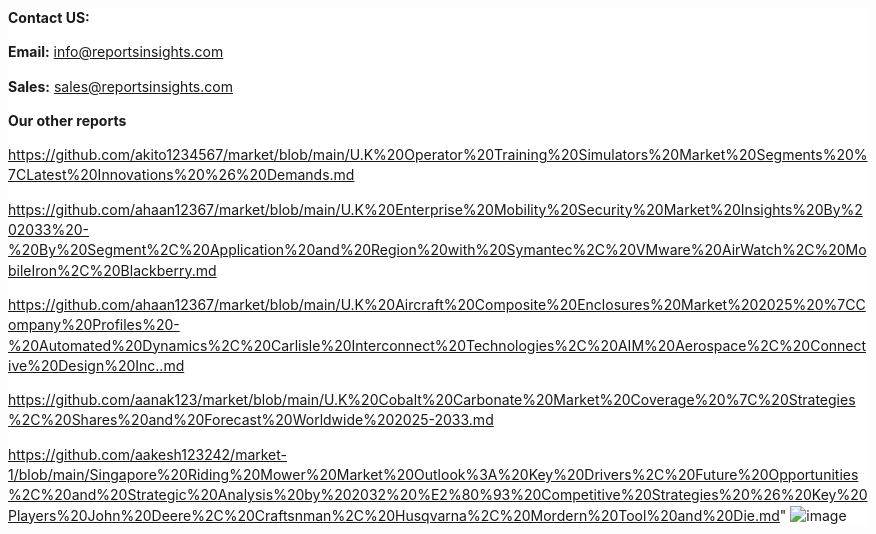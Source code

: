 <strong>Contact US:</strong>

<p class=><b>Email:</b> <a href=mailto:info@reportsinsights.com>info@reportsinsights.com</a></p>
<p class=><b>Sales:</b> <a href=mailto:sales@reportsinsights.com>sales@reportsinsights.com</a></p>

<strong>Our other reports</strong>

<a href=https://github.com/akito1234567/market/blob/main/U.K%20Operator%20Training%20Simulators%20Market%20Segments%20%7CLatest%20Innovations%20%26%20Demands.md>https://github.com/akito1234567/market/blob/main/U.K%20Operator%20Training%20Simulators%20Market%20Segments%20%7CLatest%20Innovations%20%26%20Demands.md</a>

<a href=https://github.com/ahaan12367/market/blob/main/U.K%20Enterprise%20Mobility%20Security%20Market%20Insights%20By%202033%20-%20By%20Segment%2C%20Application%20and%20Region%20with%20Symantec%2C%20VMware%20AirWatch%2C%20MobileIron%2C%20Blackberry.md>https://github.com/ahaan12367/market/blob/main/U.K%20Enterprise%20Mobility%20Security%20Market%20Insights%20By%202033%20-%20By%20Segment%2C%20Application%20and%20Region%20with%20Symantec%2C%20VMware%20AirWatch%2C%20MobileIron%2C%20Blackberry.md</a>

<a href=https://github.com/ahaan12367/market/blob/main/U.K%20Aircraft%20Composite%20Enclosures%20Market%202025%20%7CCompany%20Profiles%20-%20Automated%20Dynamics%2C%20Carlisle%20Interconnect%20Technologies%2C%20AIM%20Aerospace%2C%20Connective%20Design%20Inc..md>https://github.com/ahaan12367/market/blob/main/U.K%20Aircraft%20Composite%20Enclosures%20Market%202025%20%7CCompany%20Profiles%20-%20Automated%20Dynamics%2C%20Carlisle%20Interconnect%20Technologies%2C%20AIM%20Aerospace%2C%20Connective%20Design%20Inc..md</a>

<a href=https://github.com/aanak123/market/blob/main/U.K%20Cobalt%20Carbonate%20Market%20Coverage%20%7C%20Strategies%2C%20Shares%20and%20Forecast%20Worldwide%202025-2033.md>https://github.com/aanak123/market/blob/main/U.K%20Cobalt%20Carbonate%20Market%20Coverage%20%7C%20Strategies%2C%20Shares%20and%20Forecast%20Worldwide%202025-2033.md</a>

<a href=https://github.com/aakesh123242/market-1/blob/main/Singapore%20Riding%20Mower%20Market%20Outlook%3A%20Key%20Drivers%2C%20Future%20Opportunities%2C%20and%20Strategic%20Analysis%20by%202032%20%E2%80%93%20Competitive%20Strategies%20%26%20Key%20Players%20John%20Deere%2C%20Craftsnman%2C%20Husqvarna%2C%20Mordern%20Tool%20and%20Die.md>https://github.com/aakesh123242/market-1/blob/main/Singapore%20Riding%20Mower%20Market%20Outlook%3A%20Key%20Drivers%2C%20Future%20Opportunities%2C%20and%20Strategic%20Analysis%20by%202032%20%E2%80%93%20Competitive%20Strategies%20%26%20Key%20Players%20John%20Deere%2C%20Craftsnman%2C%20Husqvarna%2C%20Mordern%20Tool%20and%20Die.md</a>"
![image](https://github.com/user-attachments/assets/4e423b85-a40b-482b-8cae-acf215914fed)
